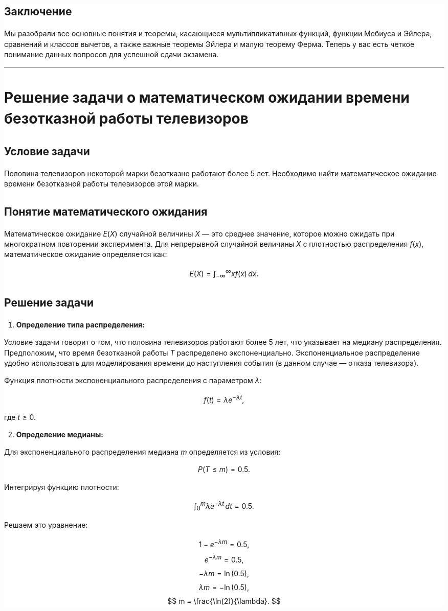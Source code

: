 ## Заключение

Мы разобрали все основные понятия и теоремы, касающиеся мультипликативных функций, функции Мебиуса и Эйлера, сравнений и классов вычетов, а также важные теоремы Эйлера и малую теорему Ферма. Теперь у вас есть четкое понимание данных вопросов для успешной сдачи экзамена.

---

# Решение задачи о математическом ожидании времени безотказной работы телевизоров

## Условие задачи

Половина телевизоров некоторой марки безотказно работают более 5 лет. Необходимо найти математическое ожидание времени безотказной работы телевизоров этой марки.

## Понятие математического ожидания

Математическое ожидание $E(X)$ случайной величины $X$ — это среднее значение, которое можно ожидать при многократном повторении эксперимента. Для непрерывной случайной величины $X$ с плотностью распределения $f(x)$, математическое ожидание определяется как:

$$ E(X) = \int_{-\infty}^{\infty} x f(x) \, dx. $$

## Решение задачи

1. **Определение типа распределения:**

Условие задачи говорит о том, что половина телевизоров работают более 5 лет, что указывает на медиану распределения. Предположим, что время безотказной работы $T$ распределено экспоненциально. Экспоненциальное распределение удобно использовать для моделирования времени до наступления события (в данном случае — отказа телевизора).

Функция плотности экспоненциального распределения с параметром $\lambda$:

$$ f(t) = \lambda e^{-\lambda t}, $$

где $t \geq 0$.

2. **Определение медианы:**

Для экспоненциального распределения медиана $m$ определяется из условия:

$$ P(T \leq m) = 0.5. $$

Интегрируя функцию плотности:

$$ \int_0^m \lambda e^{-\lambda t} \, dt = 0.5. $$

Решаем это уравнение:

$$ 1 - e^{-\lambda m} = 0.5, $$
$$ e^{-\lambda m} = 0.5, $$
$$ -\lambda m = \ln(0.5), $$
$$ \lambda m = -\ln(0.5), $$
$$ m = \frac{\ln(2)}{\lambda}. $$
